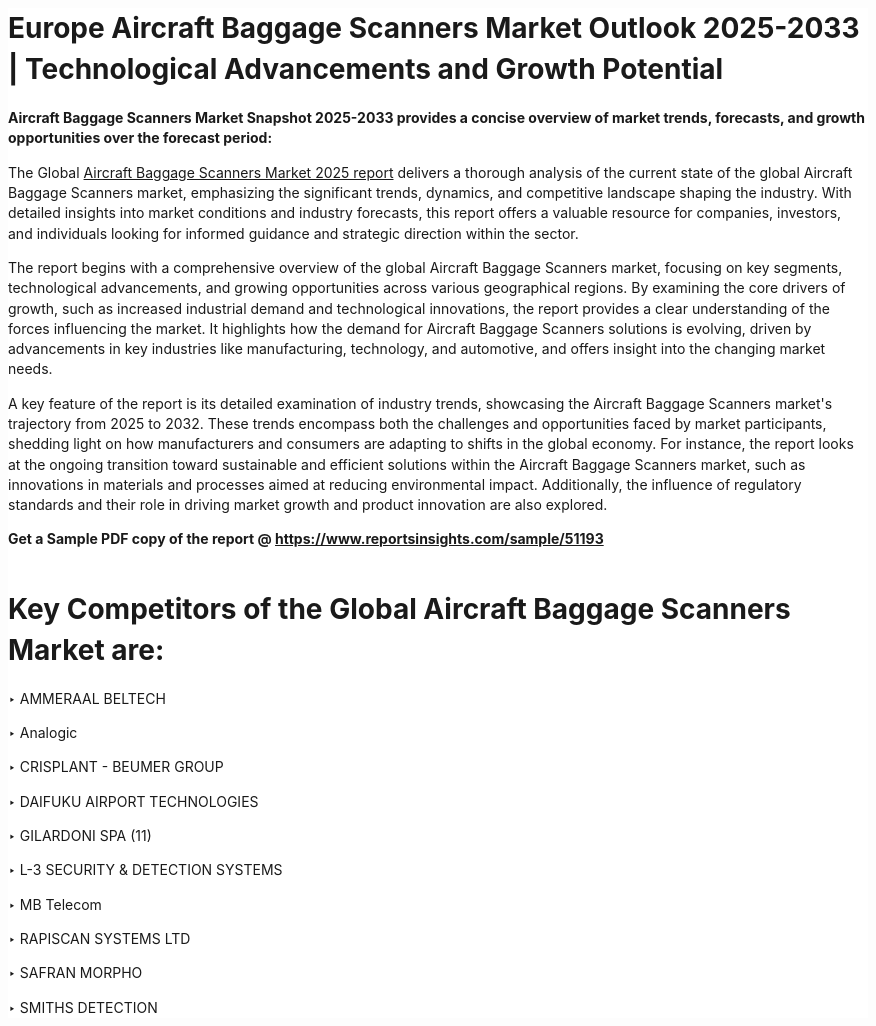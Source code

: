 # Europe Aircraft Baggage Scanners Market Outlook 2025-2033 | Technological Advancements and Growth Potential

<strong>Aircraft Baggage Scanners Market Snapshot 2025-2033 provides a concise overview of market trends, forecasts, and growth opportunities over the forecast period:</strong>

The Global <a href=https://www.reportsinsights.com/sample/51193>Aircraft Baggage Scanners Market 2025 report</a> delivers a thorough analysis of the current state of the global Aircraft Baggage Scanners market, emphasizing the significant trends, dynamics, and competitive landscape shaping the industry. With detailed insights into market conditions and industry forecasts, this report offers a valuable resource for companies, investors, and individuals looking for informed guidance and strategic direction within the sector.

The report begins with a comprehensive overview of the global Aircraft Baggage Scanners market, focusing on key segments, technological advancements, and growing opportunities across various geographical regions. By examining the core drivers of growth, such as increased industrial demand and technological innovations, the report provides a clear understanding of the forces influencing the market. It highlights how the demand for Aircraft Baggage Scanners solutions is evolving, driven by advancements in key industries like manufacturing, technology, and automotive, and offers insight into the changing market needs.

A key feature of the report is its detailed examination of industry trends, showcasing the Aircraft Baggage Scanners market's trajectory from 2025 to 2032. These trends encompass both the challenges and opportunities faced by market participants, shedding light on how manufacturers and consumers are adapting to shifts in the global economy. For instance, the report looks at the ongoing transition toward sustainable and efficient solutions within the Aircraft Baggage Scanners market, such as innovations in materials and processes aimed at reducing environmental impact. Additionally, the influence of regulatory standards and their role in driving market growth and product innovation are also explored.

<strong>Get a Sample PDF copy of the report @ <a href=https://www.reportsinsights.com/sample/51193>https://www.reportsinsights.com/sample/51193</a></strong>

# <strong>Key Competitors of the Global Aircraft Baggage Scanners Market are:</strong>

‣ AMMERAAL BELTECH

‣ Analogic

‣ CRISPLANT - BEUMER GROUP

‣ DAIFUKU AIRPORT TECHNOLOGIES

‣ GILARDONI SPA (11)

‣ L-3 SECURITY & DETECTION SYSTEMS

‣ MB Telecom

‣ RAPISCAN SYSTEMS LTD

‣ SAFRAN MORPHO

‣ SMITHS DETECTION
